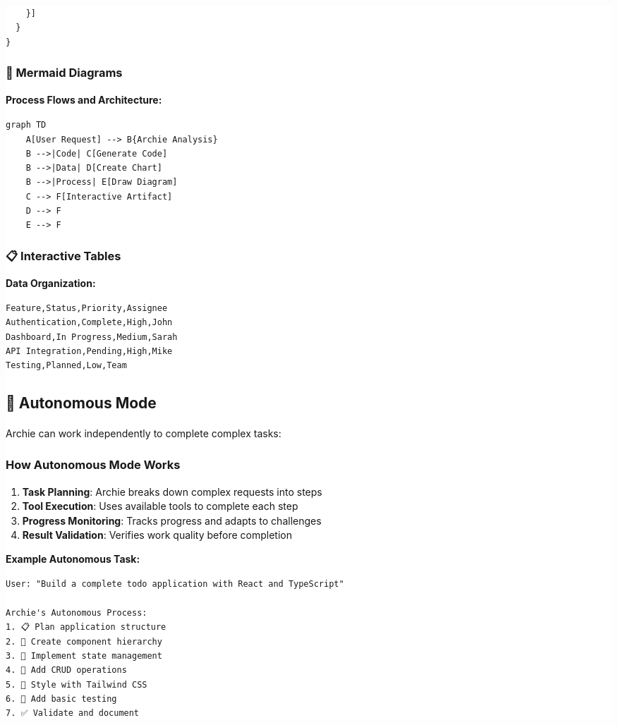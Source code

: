 ```javascript
    }]
  }
}
```

### 🔄 Mermaid Diagrams

**Process Flows and Architecture:**
```mermaid
graph TD
    A[User Request] --> B{Archie Analysis}
    B -->|Code| C[Generate Code]
    B -->|Data| D[Create Chart]
    B -->|Process| E[Draw Diagram]
    C --> F[Interactive Artifact]
    D --> F
    E --> F
```

### 📋 Interactive Tables

**Data Organization:**
```csv
Feature,Status,Priority,Assignee
Authentication,Complete,High,John
Dashboard,In Progress,Medium,Sarah
API Integration,Pending,High,Mike
Testing,Planned,Low,Team
```

## 🚀 Autonomous Mode

Archie can work independently to complete complex tasks:

### How Autonomous Mode Works

1. **Task Planning**: Archie breaks down complex requests into steps
2. **Tool Execution**: Uses available tools to complete each step
3. **Progress Monitoring**: Tracks progress and adapts to challenges
4. **Result Validation**: Verifies work quality before completion

**Example Autonomous Task:**
```
User: "Build a complete todo application with React and TypeScript"

Archie's Autonomous Process:
1. 📋 Plan application structure
2. 🎨 Create component hierarchy
3. 💾 Implement state management
4. 🎯 Add CRUD operations
5. 🎨 Style with Tailwind CSS
6. 🧪 Add basic testing
7. ✅ Validate and document
```
